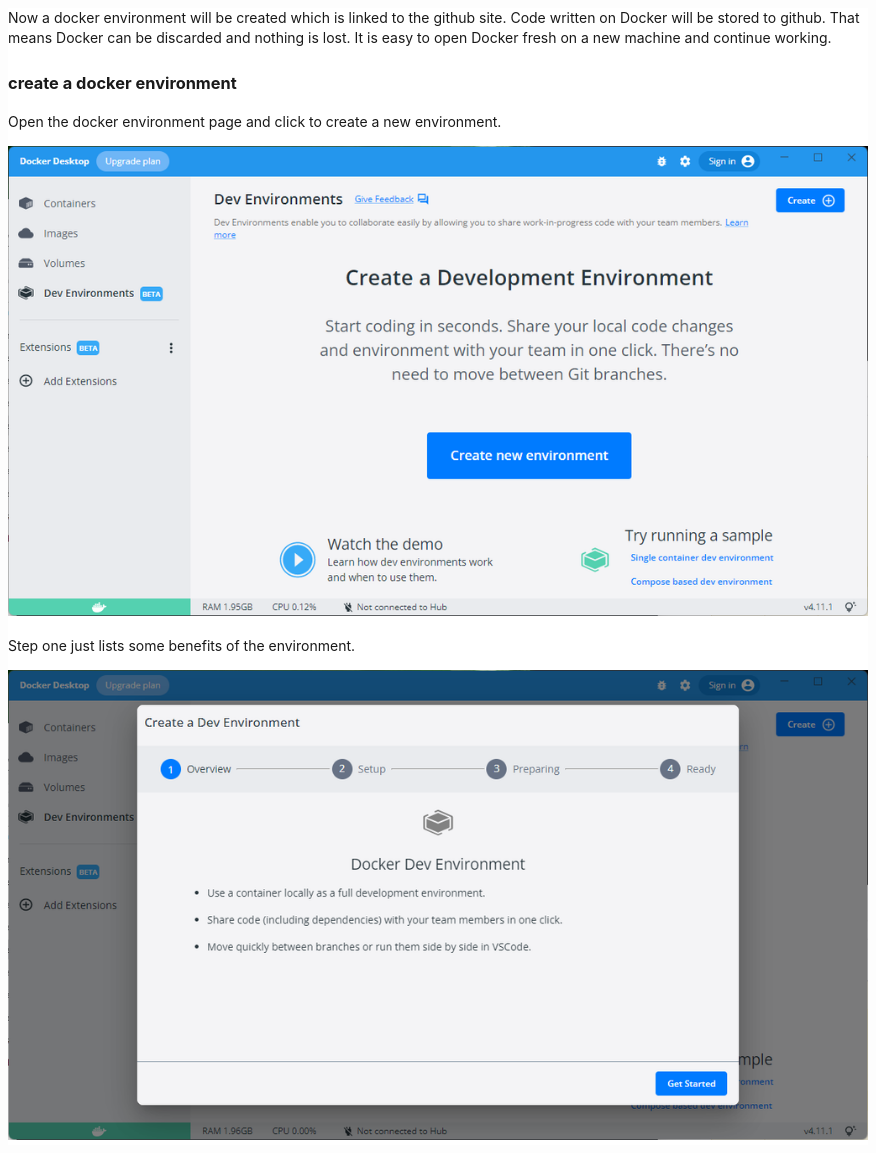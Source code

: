 Now a docker environment will be created which is linked to the github site.  Code written on Docker will be stored to github.  That means Docker can be discarded and nothing is lost.  It is easy to open Docker fresh on a new machine and continue working.

### create a docker environment

Open the docker environment page and click to create a new environment.

![click for new](clickfornew.png)

Step one just lists some benefits of the environment.

![step1](step1.png)
